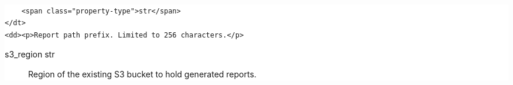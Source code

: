         <span class="property-type">str</span>
    </dt>
    <dd><p>Report path prefix. Limited to 256 characters.</p>
</dd><dt class="property-optional"
            title="Optional">
        <span id="state_s3_region_python">
<a data-swiftype-name="resource-property" data-swiftype-type="text" href="#state_s3_region_python" style="color: inherit; text-decoration: inherit;">s3_<wbr>region</a>
</span>
        <span class="property-indicator"></span>
        <span class="property-type">str</span>
    </dt>
    <dd><p>Region of the existing S3 bucket to hold generated reports.</p>
</dd><dt class="property-optional property-replacement"
